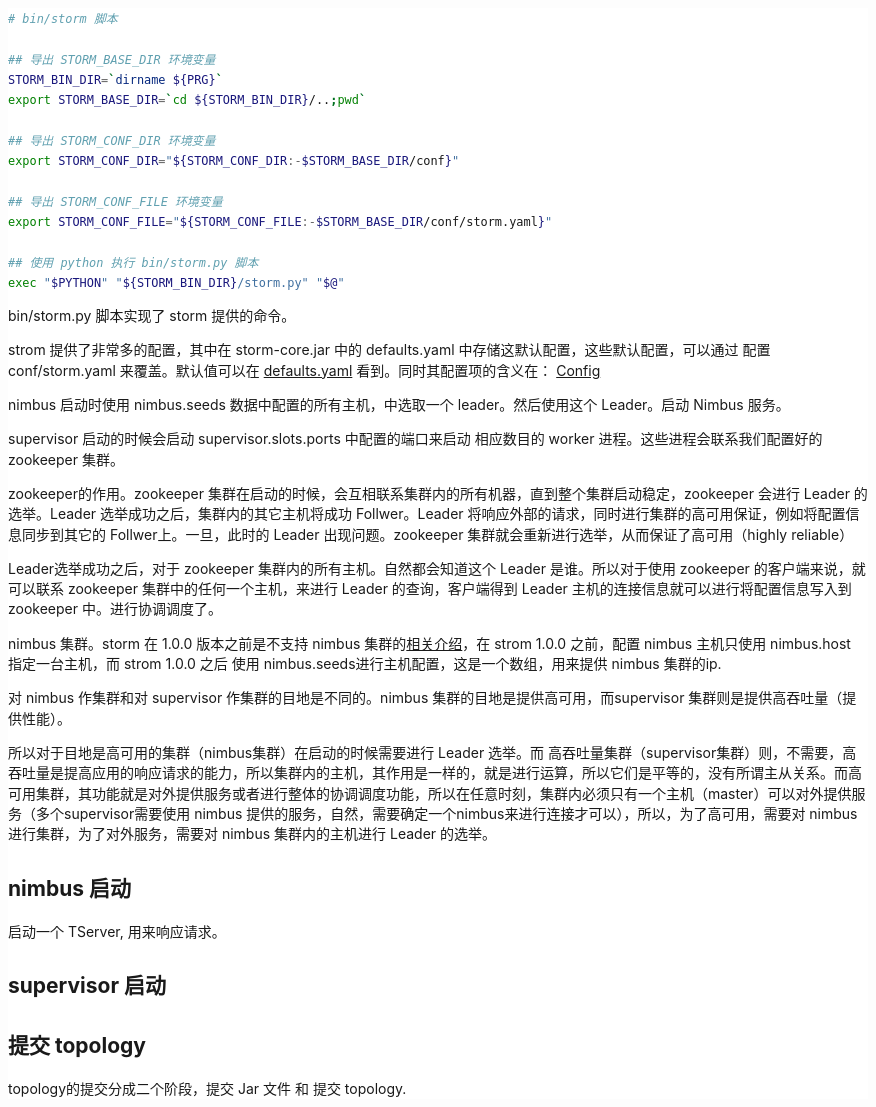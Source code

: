 ``` bash
# bin/storm 脚本

## 导出 STORM_BASE_DIR 环境变量
STORM_BIN_DIR=`dirname ${PRG}`
export STORM_BASE_DIR=`cd ${STORM_BIN_DIR}/..;pwd`

## 导出 STORM_CONF_DIR 环境变量
export STORM_CONF_DIR="${STORM_CONF_DIR:-$STORM_BASE_DIR/conf}"

## 导出 STORM_CONF_FILE 环境变量
export STORM_CONF_FILE="${STORM_CONF_FILE:-$STORM_BASE_DIR/conf/storm.yaml}"

## 使用 python 执行 bin/storm.py 脚本
exec "$PYTHON" "${STORM_BIN_DIR}/storm.py" "$@"
```

bin/storm.py 脚本实现了 storm 提供的命令。

strom 提供了非常多的配置，其中在 storm-core.jar 中的 defaults.yaml 中存储这默认配置，这些默认配置，可以通过 配置 conf/storm.yaml 来覆盖。默认值可以在 [defaults.yaml](http://github.com/apache/storm/blob/v1.0.2/conf/defaults.yaml) 看到。同时其配置项的含义在： [Config](http://storm.apache.org/releases/1.0.2/javadocs/org/apache/storm/Config.html)

nimbus 启动时使用 nimbus.seeds 数据中配置的所有主机，中选取一个 leader。然后使用这个 Leader。启动 Nimbus 服务。

supervisor 启动的时候会启动 supervisor.slots.ports 中配置的端口来启动 相应数目的 worker 进程。这些进程会联系我们配置好的 zookeeper 集群。

zookeeper的作用。zookeeper 集群在启动的时候，会互相联系集群内的所有机器，直到整个集群启动稳定，zookeeper 会进行 Leader 的选举。Leader 选举成功之后，集群内的其它主机将成功 Follwer。Leader 将响应外部的请求，同时进行集群的高可用保证，例如将配置信息同步到其它的 Follwer上。一旦，此时的 Leader 出现问题。zookeeper 集群就会重新进行选举，从而保证了高可用（highly reliable）

Leader选举成功之后，对于 zookeeper 集群内的所有主机。自然都会知道这个 Leader 是谁。所以对于使用 zookeeper 的客户端来说，就可以联系 zookeeper 集群中的任何一个主机，来进行 Leader 的查询，客户端得到 Leader 主机的连接信息就可以进行将配置信息写入到 zookeeper 中。进行协调调度了。

nimbus 集群。storm 在 1.0.0 版本之前是不支持 nimbus 集群的[相关介绍](http://storm.apache.org/2016/04/12/storm100-released.html)，在 strom 1.0.0 之前，配置 nimbus 主机只使用 nimbus.host 指定一台主机，而 strom 1.0.0 之后 使用 nimbus.seeds进行主机配置，这是一个数组，用来提供 nimbus 集群的ip.

对 nimbus 作集群和对 supervisor 作集群的目地是不同的。nimbus 集群的目地是提供高可用，而supervisor 集群则是提供高吞吐量（提供性能）。

所以对于目地是高可用的集群（nimbus集群）在启动的时候需要进行 Leader 选举。而 高吞吐量集群（supervisor集群）则，不需要，高吞吐量是提高应用的响应请求的能力，所以集群内的主机，其作用是一样的，就是进行运算，所以它们是平等的，没有所谓主从关系。而高可用集群，其功能就是对外提供服务或者进行整体的协调调度功能，所以在任意时刻，集群内必须只有一个主机（master）可以对外提供服务（多个supervisor需要使用 nimbus 提供的服务，自然，需要确定一个nimbus来进行连接才可以），所以，为了高可用，需要对 nimbus 进行集群，为了对外服务，需要对 nimbus 集群内的主机进行 Leader 的选举。

## nimbus 启动

启动一个 TServer, 用来响应请求。

## supervisor 启动

## 提交 topology

topology的提交分成二个阶段，提交 Jar 文件 和 提交 topology.
